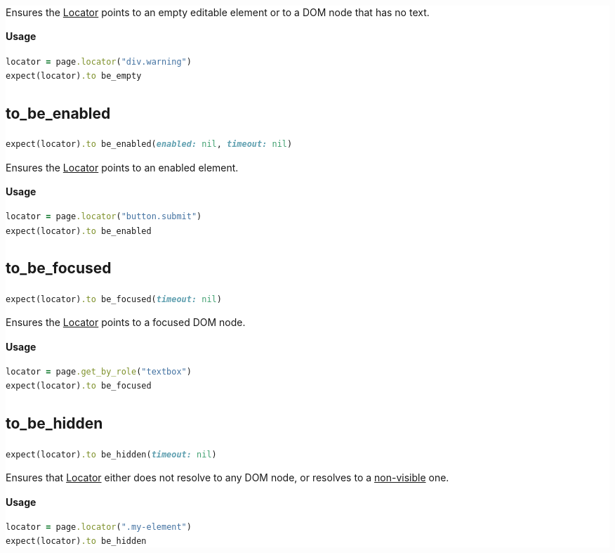 
Ensures the [Locator](./locator) points to an empty editable element or to a DOM node that has no text.

**Usage**

```ruby
locator = page.locator("div.warning")
expect(locator).to be_empty
```

## to_be_enabled

```ruby
expect(locator).to be_enabled(enabled: nil, timeout: nil)
```


Ensures the [Locator](./locator) points to an enabled element.

**Usage**

```ruby
locator = page.locator("button.submit")
expect(locator).to be_enabled
```

## to_be_focused

```ruby
expect(locator).to be_focused(timeout: nil)
```


Ensures the [Locator](./locator) points to a focused DOM node.

**Usage**

```ruby
locator = page.get_by_role("textbox")
expect(locator).to be_focused
```

## to_be_hidden

```ruby
expect(locator).to be_hidden(timeout: nil)
```


Ensures that [Locator](./locator) either does not resolve to any DOM node, or resolves to a [non-visible](https://playwright.dev/python/docs/actionability#visible) one.

**Usage**

```ruby
locator = page.locator(".my-element")
expect(locator).to be_hidden
```
